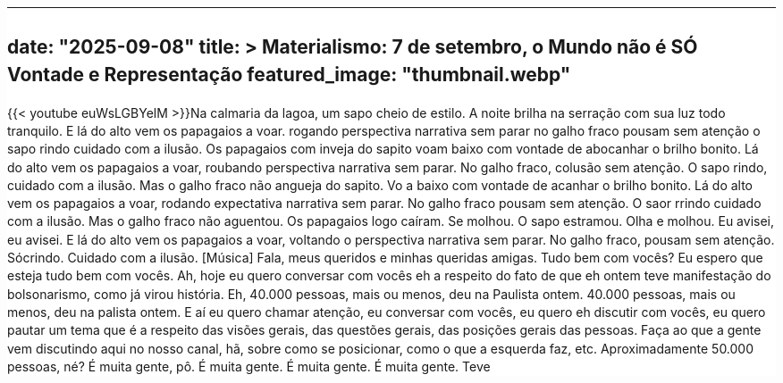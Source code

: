 
---
date: "2025-09-08"
title: > 
    Materialismo: 7 de setembro, o Mundo não é SÓ Vontade e Representação
featured_image: "thumbnail.webp"
---
{{< youtube euWsLGBYelM >}}Na calmaria da lagoa,
um sapo cheio de estilo.
A noite brilha na serração com sua luz
todo tranquilo.
E lá do alto vem os papagaios a voar.
rogando perspectiva
narrativa sem parar
no galho fraco pousam sem atenção o sapo
rindo cuidado com a ilusão.
Os papagaios
com inveja do sapito
voam baixo com vontade de abocanhar o
brilho bonito.
Lá do alto vem os papagaios a voar,
roubando perspectiva
narrativa sem parar.
No galho fraco, colusão sem atenção. O
sapo rindo, cuidado com a ilusão.
Mas o galho fraco não angueja do sapito.
Vo a baixo com vontade de acanhar o
brilho bonito.
Lá do alto vem os papagaios a voar,
rodando expectativa narrativa sem parar.
No galho fraco pousam sem atenção. O
saor rrindo cuidado com a ilusão. Mas o
galho fraco não aguentou. Os papagaios
logo caíram. Se molhou. O sapo estramou.
Olha e molhou. Eu avisei, eu avisei.
E lá do alto vem os papagaios a voar,
voltando o perspectiva
narrativa sem parar.
No galho fraco, pousam sem atenção.
Sócrindo. Cuidado com a ilusão.
[Música]
Fala, meus queridos e minhas queridas
amigas. Tudo bem com vocês? Eu espero
que esteja tudo bem com vocês.
Ah, hoje eu quero conversar com vocês eh
a respeito do fato de que
eh ontem teve manifestação
do bolsonarismo, como já virou história.
Eh, 40.000 pessoas, mais ou menos, deu
na Paulista ontem.
40.000 pessoas, mais ou menos, deu na
palista ontem. E aí eu quero chamar
atenção, eu conversar com vocês, eu
quero eh discutir com vocês, eu quero
pautar um tema que é a respeito das
visões gerais, das questões gerais, das
posições gerais das pessoas.
Faça ao que a gente vem discutindo aqui
no nosso canal, hã,
sobre como se posicionar, como o que a
esquerda faz, etc. Aproximadamente
50.000 pessoas, né? É muita gente, pô. É
muita gente.
É muita gente. É muita gente. Teve